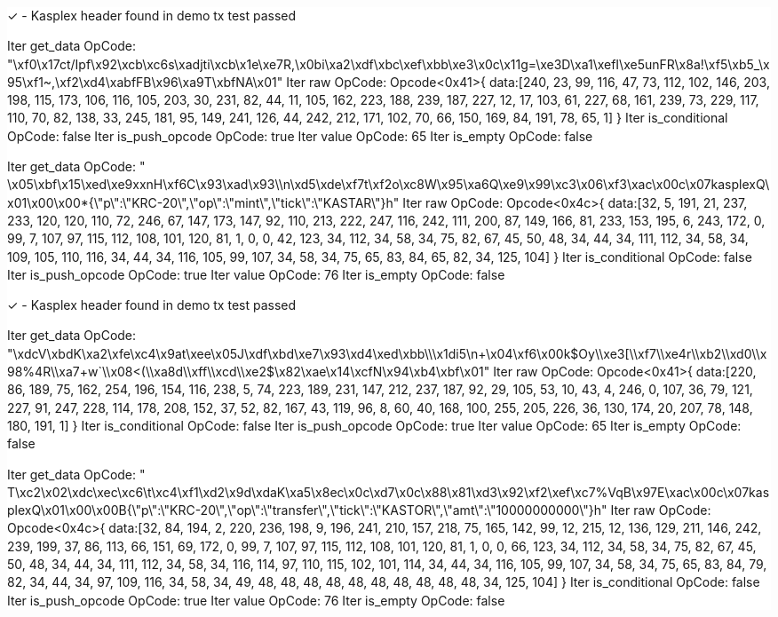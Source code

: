 ✓ - Kasplex header found in demo tx test passed


Iter get_data OpCode: "\\xf0\\x17ct/Ipf\\x92\\xcb\\xc6s\\xadjti\\xcb\\x1e\\xe7R,\\x0bi\\xa2\\xdf\\xbc\\xef\\xbb\\xe3\\x0c\\x11g=\\xe3D\\xa1\\xefI\\xe5unFR\\x8a!\\xf5\\xb5_\\x95\\xf1~,\\xf2\\xd4\\xabfFB\\x96\\xa9T\\xbfNA\\x01"
Iter raw OpCode: Opcode<0x41>{ data:[240, 23, 99, 116, 47, 73, 112, 102, 146, 203, 198, 115, 173, 106, 116, 105, 203, 30, 231, 82, 44, 11, 105, 162, 223, 188, 239, 187, 227, 12, 17, 103, 61, 227, 68, 161, 239, 73, 229, 117, 110, 70, 82, 138, 33, 245, 181, 95, 149, 241, 126, 44, 242, 212, 171, 102, 70, 66, 150, 169, 84, 191, 78, 65, 1] }
Iter is_conditional OpCode: false
Iter is_push_opcode OpCode: true
Iter value OpCode: 65
Iter is_empty OpCode: false

Iter get_data OpCode: " \\x05\\xbf\\x15\\xed\\xe9xxnH\\xf6C\\x93\\xad\\x93\\\\n\\xd5\\xde\\xf7t\\xf2o\\xc8W\\x95\\xa6Q\\xe9\\x99\\xc3\\x06\\xf3\\xac\\x00c\\x07kasplexQ\\x01\\x00\\x00*{\\\"p\\\":\\\"KRC-20\\\",\\\"op\\\":\\\"mint\\\",\\\"tick\\\":\\\"KASTAR\\\"}h"
Iter raw OpCode: Opcode<0x4c>{ data:[32, 5, 191, 21, 237, 233, 120, 120, 110, 72, 246, 67, 147, 173, 147, 92, 110, 213, 222, 247, 116, 242, 111, 200, 87, 149, 166, 81, 233, 153, 195, 6, 243, 172, 0, 99, 7, 107, 97, 115, 112, 108, 101, 120, 81, 1, 0, 0, 42, 123, 34, 112, 34, 58, 34, 75, 82, 67, 45, 50, 48, 34, 44, 34, 111, 112, 34, 58, 34, 109, 105, 110, 116, 34, 44, 34, 116, 105, 99, 107, 34, 58, 34, 75, 65, 83, 84, 65, 82, 34, 125, 104] }
Iter is_conditional OpCode: false
Iter is_push_opcode OpCode: true
Iter value OpCode: 76
Iter is_empty OpCode: false

✓ - Kasplex header found in demo tx test passed


Iter get_data OpCode: "\\xdcV\\xbdK\\xa2\\xfe\\xc4\\x9at\\xee\\x05J\\xdf\\xbd\\xe7\\x93\\xd4\\xed\\xbb\\\\\\x1di5\\n+\\x04\\xf6\\x00k$Oy\\xe3[\\xf7\\xe4r\\xb2\\xd0\\x98%4R\\xa7+w`\\x08<(\\xa8d\\xff\\xcd\\xe2$\\x82\\xae\\x14\\xcfN\\x94\\xb4\\xbf\\x01"
Iter raw OpCode: Opcode<0x41>{ data:[220, 86, 189, 75, 162, 254, 196, 154, 116, 238, 5, 74, 223, 189, 231, 147, 212, 237, 187, 92, 29, 105, 53, 10, 43, 4, 246, 0, 107, 36, 79, 121, 227, 91, 247, 228, 114, 178, 208, 152, 37, 52, 82, 167, 43, 119, 96, 8, 60, 40, 168, 100, 255, 205, 226, 36, 130, 174, 20, 207, 78, 148, 180, 191, 1] }
Iter is_conditional OpCode: false
Iter is_push_opcode OpCode: true
Iter value OpCode: 65
Iter is_empty OpCode: false

Iter get_data OpCode: " T\\xc2\\x02\\xdc\\xec\\xc6\\t\\xc4\\xf1\\xd2\\x9d\\xdaK\\xa5\\x8ec\\x0c\\xd7\\x0c\\x88\\x81\\xd3\\x92\\xf2\\xef\\xc7%VqB\\x97E\\xac\\x00c\\x07kasplexQ\\x01\\x00\\x00B{\\\"p\\\":\\\"KRC-20\\\",\\\"op\\\":\\\"transfer\\\",\\\"tick\\\":\\\"KASTOR\\\",\\\"amt\\\":\\\"10000000000\\\"}h"
Iter raw OpCode: Opcode<0x4c>{ data:[32, 84, 194, 2, 220, 236, 198, 9, 196, 241, 210, 157, 218, 75, 165, 142, 99, 12, 215, 12, 136, 129, 211, 146, 242, 239, 199, 37, 86, 113, 66, 151, 69, 172, 0, 99, 7, 107, 97, 115, 112, 108, 101, 120, 81, 1, 0, 0, 66, 123, 34, 112, 34, 58, 34, 75, 82, 67, 45, 50, 48, 34, 44, 34, 111, 112, 34, 58, 34, 116, 114, 97, 110, 115, 102, 101, 114, 34, 44, 34, 116, 105, 99, 107, 34, 58, 34, 75, 65, 83, 84, 79, 82, 34, 44, 34, 97, 109, 116, 34, 58, 34, 49, 48, 48, 48, 48, 48, 48, 48, 48, 48, 48, 34, 125, 104] }
Iter is_conditional OpCode: false
Iter is_push_opcode OpCode: true
Iter value OpCode: 76
Iter is_empty OpCode: false
